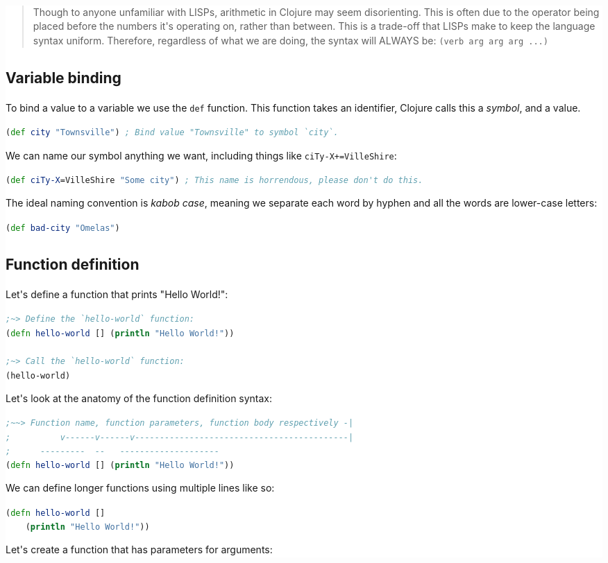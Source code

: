> Though to anyone unfamiliar with LISPs, arithmetic in Clojure may seem
> disorienting. This is often due to the operator being placed before the
> numbers it's operating on, rather than between. This is a trade-off that
> LISPs make to keep the language syntax uniform. Therefore, regardless of what
> we are doing, the syntax will ALWAYS be: `(verb arg arg arg ...)`

## Variable binding

To bind a value to a variable we use the `def` function. This function takes an
identifier, Clojure calls this a _symbol_, and a value.

```clojure
(def city "Townsville") ; Bind value "Townsville" to symbol `city`.
```

We can name our symbol anything we want, including things like
`ciTy-X+=VilleShire`:

```clojure
(def ciTy-X=VilleShire "Some city") ; This name is horrendous, please don't do this.
```

The ideal naming convention is _kabob case_, meaning we separate each word by
hyphen and all the words are lower-case letters:

```clojure
(def bad-city "Omelas")
```

## Function definition

Let's define a function that prints "Hello World!":

```clojure
;~> Define the `hello-world` function:
(defn hello-world [] (println "Hello World!"))

;~> Call the `hello-world` function:
(hello-world)
```

Let's look at the anatomy of the function definition syntax:

```clojure
;~~> Function name, function parameters, function body respectively -|
;          v------v------v-------------------------------------------|
;      ---------  --   --------------------
(defn hello-world [] (println "Hello World!"))
```

We can define longer functions using multiple lines like so:

```clojure
(defn hello-world []
    (println "Hello World!"))
```

Let's create a function that has parameters for arguments:
